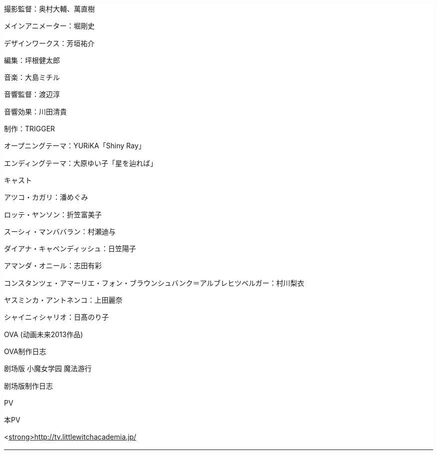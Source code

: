 撮影監督：奥村大輔、萬直樹

メインアニメーター：堀剛史

デザインワークス：芳垣祐介

編集：坪根健太郎

音楽：大島ミチル

音響監督：渡辺淳

音響効果：川田清貴

制作：TRIGGER


オープニングテーマ：YURiKA「Shiny Ray」

エンディングテーマ：大原ゆい子「星を辿れば」


キャスト

アツコ・カガリ：潘めぐみ

ロッテ・ヤンソン：折笠富美子

スーシィ・マンババラン：村瀬迪与

ダイアナ・キャベンディッシュ：日笠陽子

アマンダ・オニール：志田有彩

コンスタンツェ・アマーリエ・フォン・ブラウンシュバンク＝アルブレヒツベルガー：村川梨衣

ヤスミンカ・アントネンコ：上田麗奈

シャイニィシャリオ：日髙のり子


OVA (动画未来2013作品)


OVA制作日志


剧场版 小魔女学园 魔法游行


剧场版制作日志



PV


本PV


<[strong>http://tv.littlewitchacademia.jp/</strong>](http://tv.littlewitchacademia.jp/)







-----
